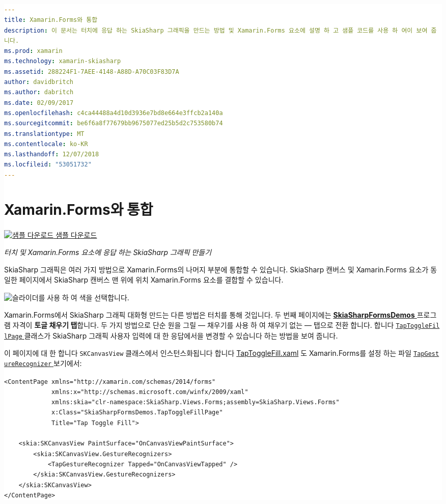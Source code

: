 ```yaml
---
title: Xamarin.Forms와 통합
description: 이 문서는 터치에 응답 하는 SkiaSharp 그래픽을 만드는 방법 및 Xamarin.Forms 요소에 설명 하 고 샘플 코드를 사용 하 여이 보여 줍니다.
ms.prod: xamarin
ms.technology: xamarin-skiasharp
ms.assetid: 288224F1-7AEE-4148-A88D-A70C03F83D7A
author: davidbritch
ms.author: dabritch
ms.date: 02/09/2017
ms.openlocfilehash: c4ca44488a4d10d3936e7bd8e664e3ffcb2a140a
ms.sourcegitcommit: be6f6a8f77679bb9675077ed25b5d2c753580b74
ms.translationtype: MT
ms.contentlocale: ko-KR
ms.lasthandoff: 12/07/2018
ms.locfileid: "53051732"
---
```

# <a name="integrating-with-xamarinforms"></a>Xamarin.Forms와 통합

[![샘플 다운로드](~/media/shared/download.png) 샘플 다운로드](https://developer.xamarin.com/samples/xamarin-forms/SkiaSharpForms/Demos/)

_터치 및 Xamarin.Forms 요소에 응답 하는 SkiaSharp 그래픽 만들기_

SkiaSharp 그래픽은 여러 가지 방법으로 Xamarin.Forms의 나머지 부분에 통합할 수 있습니다. SkiaSharp 캔버스 및 Xamarin.Forms 요소가 동일한 페이지에서 SkiaSharp 캔버스 맨 위에 위치 Xamarin.Forms 요소를 결합할 수 있습니다.

![](integration-images/integrationexample.png "슬라이더를 사용 하 여 색을 선택합니다.")

Xamarin.Forms에서 SkiaSharp 그래픽 대화형 만드는 다른 방법은 터치를 통해 것입니다.
두 번째 페이지에는 [ **SkiaSharpFormsDemos** ](https://developer.xamarin.com/samples/xamarin-forms/SkiaSharpForms/Demos/) 프로그램 자격이 **토글 채우기 탭**합니다. 두 가지 방법으로 단순 원을 그릴 &mdash; 채우기를 사용 하 여 채우기 없는 &mdash; 탭으로 전환 합니다. 합니다 [ `TapToggleFillPage` ](https://github.com/xamarin/xamarin-forms-samples/blob/master/SkiaSharpForms/Demos/Demos/SkiaSharpFormsDemos/Basics/TapToggleFillPage.xaml.cs) 클래스가 SkiaSharp 그래픽 사용자 입력에 대 한 응답에서을 변경할 수 있습니다 하는 방법을 보여 줍니다.

이 페이지에 대 한 합니다 `SKCanvasView` 클래스에서 인스턴스화됩니다 합니다 [TapToggleFill.xaml](https://github.com/xamarin/xamarin-forms-samples/blob/master/SkiaSharpForms/Demos/Demos/SkiaSharpFormsDemos/Basics/TapToggleFillPage.xaml) 도 Xamarin.Forms를 설정 하는 파일 [ `TapGestureRecognizer` ](xref:Xamarin.Forms.TapGestureRecognizer) 보기에서:

```xaml
<ContentPage xmlns="http://xamarin.com/schemas/2014/forms"
             xmlns:x="http://schemas.microsoft.com/winfx/2009/xaml"
             xmlns:skia="clr-namespace:SkiaSharp.Views.Forms;assembly=SkiaSharp.Views.Forms"
             x:Class="SkiaSharpFormsDemos.TapToggleFillPage"
             Title="Tap Toggle Fill">

    <skia:SKCanvasView PaintSurface="OnCanvasViewPaintSurface">
        <skia:SKCanvasView.GestureRecognizers>
            <TapGestureRecognizer Tapped="OnCanvasViewTapped" />
        </skia:SKCanvasView.GestureRecognizers>
    </skia:SKCanvasView>
</ContentPage>
```
